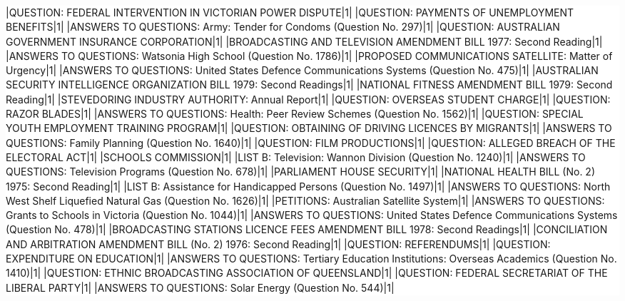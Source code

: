 |QUESTION: FEDERAL INTERVENTION IN VICTORIAN POWER DISPUTE|1|
|QUESTION: PAYMENTS OF UNEMPLOYMENT BENEFITS|1|
|ANSWERS TO QUESTIONS: Army: Tender for Condoms (Question No. 297)|1|
|QUESTION: AUSTRALIAN GOVERNMENT INSURANCE CORPORATION|1|
|BROADCASTING AND TELEVISION AMENDMENT BILL 1977: Second Reading|1|
|ANSWERS TO QUESTIONS: Watsonia High School (Question No. 1786)|1|
|PROPOSED COMMUNICATIONS SATELLITE: Matter of Urgency|1|
|ANSWERS TO QUESTIONS: United States Defence Communications Systems (Question No. 475)|1|
|AUSTRALIAN SECURITY INTELLIGENCE ORGANIZATION BILL 1979: Second Readings|1|
|NATIONAL FITNESS AMENDMENT BILL 1979: Second Reading|1|
|STEVEDORING INDUSTRY AUTHORITY: Annual Report|1|
|QUESTION: OVERSEAS STUDENT CHARGE|1|
|QUESTION: RAZOR BLADES|1|
|ANSWERS TO QUESTIONS: Health: Peer Review Schemes (Question No. 1562)|1|
|QUESTION: SPECIAL YOUTH EMPLOYMENT TRAINING PROGRAM|1|
|QUESTION: OBTAINING OF DRIVING LICENCES BY MIGRANTS|1|
|ANSWERS TO QUESTIONS: Family Planning (Question No. 1640)|1|
|QUESTION: FILM PRODUCTIONS|1|
|QUESTION: ALLEGED BREACH OF THE ELECTORAL ACT|1|
|SCHOOLS COMMISSION|1|
|LIST B: Television: Wannon Division (Question No. 1240)|1|
|ANSWERS TO QUESTIONS: Television Programs (Question No. 678)|1|
|PARLIAMENT HOUSE SECURITY|1|
|NATIONAL HEALTH BILL (No. 2) 1975: Second Reading|1|
|LIST B: Assistance for Handicapped Persons (Question No. 1497)|1|
|ANSWERS TO QUESTIONS: North West Shelf Liquefied Natural Gas (Question No. 1626)|1|
|PETITIONS: Australian Satellite System|1|
|ANSWERS TO QUESTIONS: Grants to Schools in Victoria (Question No. 1044)|1|
|ANSWERS TO QUESTIONS: United States Defence Communications Systems (Question No. 478)|1|
|BROADCASTING STATIONS LICENCE FEES AMENDMENT BILL 1978: Second Readings|1|
|CONCILIATION AND ARBITRATION AMENDMENT BILL (No. 2) 1976: Second Reading|1|
|QUESTION: REFERENDUMS|1|
|QUESTION: EXPENDITURE ON EDUCATION|1|
|ANSWERS TO QUESTIONS: Tertiary Education Institutions: Overseas Academics (Question No. 1410)|1|
|QUESTION: ETHNIC BROADCASTING ASSOCIATION OF QUEENSLAND|1|
|QUESTION: FEDERAL SECRETARIAT OF THE LIBERAL PARTY|1|
|ANSWERS TO QUESTIONS: Solar Energy (Question No. 544)|1|